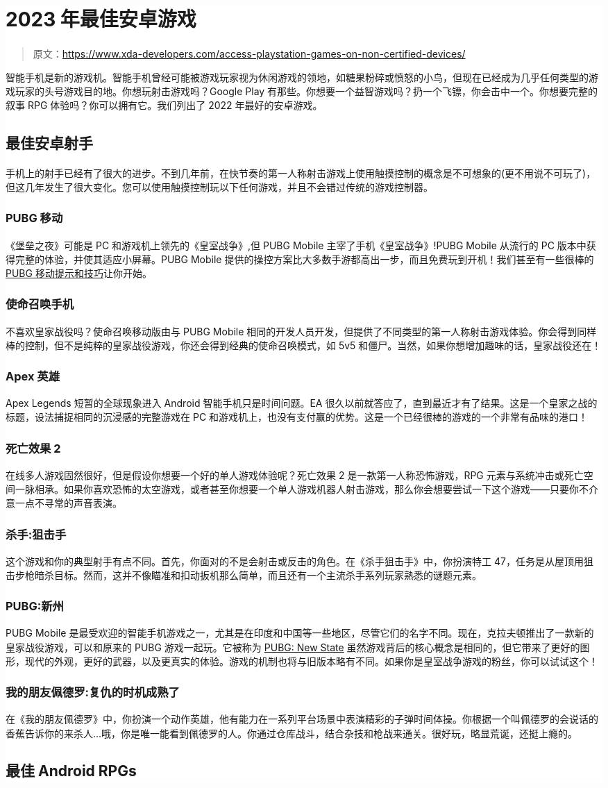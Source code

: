 # 2023 年最佳安卓游戏

> 原文：<https://www.xda-developers.com/access-playstation-games-on-non-certified-devices/>

智能手机是新的游戏机。智能手机曾经可能被游戏玩家视为休闲游戏的领地，如糖果粉碎或愤怒的小鸟，但现在已经成为几乎任何类型的游戏玩家的头号游戏目的地。你想玩射击游戏吗？Google Play 有那些。你想要一个益智游戏吗？扔一个飞镖，你会击中一个。你想要完整的叙事 RPG 体验吗？你可以拥有它。我们列出了 2022 年最好的安卓游戏。

## 最佳安卓射手

手机上的射手已经有了很大的进步。不到几年前，在快节奏的第一人称射击游戏上使用触摸控制的概念是不可想象的(更不用说不可玩了)，但这几年发生了很大变化。您可以使用触摸控制玩以下任何游戏，并且不会错过传统的游戏控制器。

### PUBG 移动

《堡垒之夜》可能是 PC 和游戏机上领先的《皇室战争》,但 PUBG Mobile 主宰了手机《皇室战争》!PUBG Mobile 从流行的 PC 版本中获得完整的体验，并使其适应小屏幕。PUBG Mobile 提供的操控方案比大多数手游都高出一步，而且免费玩到开机！我们甚至有一些很棒的 [PUBG 移动提示和技巧](https://www.xda-developers.com/pubg-mobile-tips-tricks/)让你开始。

### 使命召唤手机

不喜欢皇家战役吗？使命召唤移动版由与 PUBG Mobile 相同的开发人员开发，但提供了不同类型的第一人称射击游戏体验。你会得到同样棒的控制，但不是纯粹的皇家战役游戏，你还会得到经典的使命召唤模式，如 5v5 和僵尸。当然，如果你想增加趣味的话，皇家战役还在！

### Apex 英雄

Apex Legends 短暂的全球现象进入 Android 智能手机只是时间问题。EA 很久以前就答应了，直到最近才有了结果。这是一个皇家之战的标题，设法捕捉相同的沉浸感的完整游戏在 PC 和游戏机上，也没有支付赢的优势。这是一个已经很棒的游戏的一个非常有品味的港口！

### 死亡效果 2

在线多人游戏固然很好，但是假设你想要一个好的单人游戏体验呢？死亡效果 2 是一款第一人称恐怖游戏，RPG 元素与系统冲击或死亡空间一脉相承。如果你喜欢恐怖的太空游戏，或者甚至你想要一个单人游戏机器人射击游戏，那么你会想要尝试一下这个游戏——只要你不介意一点不寻常的声音表演。

### 杀手:狙击手

这个游戏和你的典型射手有点不同。首先，你面对的不是会射击或反击的角色。在《杀手狙击手》中，你扮演特工 47，任务是从屋顶用狙击步枪暗杀目标。然而，这并不像瞄准和扣动扳机那么简单，而且还有一个主流杀手系列玩家熟悉的谜题元素。

### PUBG:新州

PUBG Mobile 是最受欢迎的智能手机游戏之一，尤其是在印度和中国等一些地区，尽管它们的名字不同。现在，克拉夫顿推出了一款新的皇家战役游戏，可以和原来的 PUBG 游戏一起玩。它被称为 [PUBG: New State](https://play.google.com/store/apps/details?id=com.pubg.newstate&hl=en_IN&gl=US) 虽然游戏背后的核心概念是相同的，但它带来了更好的图形，现代的外观，更好的武器，以及更真实的体验。游戏的机制也将与旧版本略有不同。如果你是皇室战争游戏的粉丝，你可以试试这个！

### 我的朋友佩德罗:复仇的时机成熟了

在《我的朋友佩德罗》中，你扮演一个动作英雄，他有能力在一系列平台场景中表演精彩的子弹时间体操。你根据一个叫佩德罗的会说话的香蕉告诉你的来杀人...哦，你是唯一能看到佩德罗的人。你通过仓库战斗，结合杂技和枪战来通关。很好玩，略显荒诞，还挺上瘾的。

## 最佳 Android RPGs
